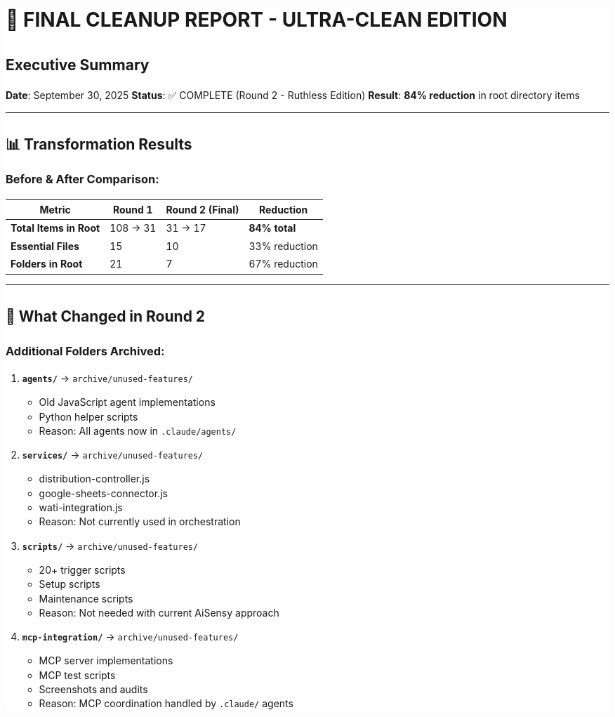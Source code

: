 # 🎉 FINAL CLEANUP REPORT - ULTRA-CLEAN EDITION

## Executive Summary

**Date**: September 30, 2025
**Status**: ✅ COMPLETE (Round 2 - Ruthless Edition)
**Result**: **84% reduction** in root directory items

---

## 📊 Transformation Results

### Before & After Comparison:

| Metric | Round 1 | Round 2 (Final) | Reduction |
|--------|---------|-----------------|-----------|
| **Total Items in Root** | 108 → 31 | 31 → 17 | **84% total** |
| **Essential Files** | 15 | 10 | 33% reduction |
| **Folders in Root** | 21 | 7 | 67% reduction |

---

## 🎯 What Changed in Round 2

### Additional Folders Archived:

1. **`agents/`** → `archive/unused-features/`
   - Old JavaScript agent implementations
   - Python helper scripts
   - Reason: All agents now in `.claude/agents/`

2. **`services/`** → `archive/unused-features/`
   - distribution-controller.js
   - google-sheets-connector.js
   - wati-integration.js
   - Reason: Not currently used in orchestration

3. **`scripts/`** → `archive/unused-features/`
   - 20+ trigger scripts
   - Setup scripts
   - Maintenance scripts
   - Reason: Not needed with current AiSensy approach

4. **`mcp-integration/`** → `archive/unused-features/`
   - MCP server implementations
   - MCP test scripts
   - Screenshots and audits
   - Reason: MCP coordination handled by `.claude/` agents
